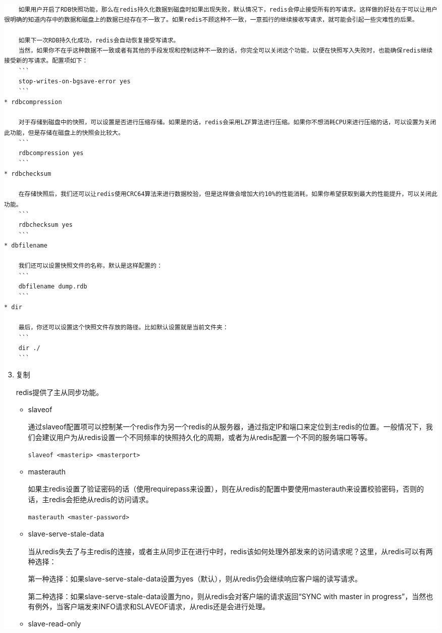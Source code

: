         如果用户开启了RDB快照功能，那么在redis持久化数据到磁盘时如果出现失败，默认情况下，redis会停止接受所有的写请求。这样做的好处在于可以让用户很明确的知道内存中的数据和磁盘上的数据已经存在不一致了。如果redis不顾这种不一致，一意孤行的继续接收写请求，就可能会引起一些灾难性的后果。

        如果下一次RDB持久化成功，redis会自动恢复接受写请求。
        当然，如果你不在乎这种数据不一致或者有其他的手段发现和控制这种不一致的话，你完全可以关闭这个功能，以便在快照写入失败时，也能确保redis继续接受新的写请求。配置项如下：
        ```
        stop-writes-on-bgsave-error yes
        ```
    * rdbcompression

        对于存储到磁盘中的快照，可以设置是否进行压缩存储。如果是的话，redis会采用LZF算法进行压缩。如果你不想消耗CPU来进行压缩的话，可以设置为关闭此功能，但是存储在磁盘上的快照会比较大。
        ```
        rdbcompression yes
        ```
    * rdbchecksum
        
        在存储快照后，我们还可以让redis使用CRC64算法来进行数据校验，但是这样做会增加大约10%的性能消耗，如果你希望获取到最大的性能提升，可以关闭此功能。
        ```
        rdbchecksum yes
        ```
    * dbfilename

        我们还可以设置快照文件的名称，默认是这样配置的：
        ```
        dbfilename dump.rdb
        ```
    * dir

        最后，你还可以设置这个快照文件存放的路径。比如默认设置就是当前文件夹：
        ```
        dir ./
        ```
3. 复制

    redis提供了主从同步功能。
    * slaveof

        通过slaveof配置项可以控制某一个redis作为另一个redis的从服务器，通过指定IP和端口来定位到主redis的位置。一般情况下，我们会建议用户为从redis设置一个不同频率的快照持久化的周期，或者为从redis配置一个不同的服务端口等等。
        ```
        slaveof <masterip> <masterport>
        ```
    * masterauth

        如果主redis设置了验证密码的话（使用requirepass来设置），则在从redis的配置中要使用masterauth来设置校验密码，否则的话，主redis会拒绝从redis的访问请求。
        ```
        masterauth <master-password>
        ```
    * slave-serve-stale-data

        当从redis失去了与主redis的连接，或者主从同步正在进行中时，redis该如何处理外部发来的访问请求呢？这里，从redis可以有两种选择：
        
        第一种选择：如果slave-serve-stale-data设置为yes（默认），则从redis仍会继续响应客户端的读写请求。

        第二种选择：如果slave-serve-stale-data设置为no，则从redis会对客户端的请求返回“SYNC with master in progress”，当然也有例外，当客户端发来INFO请求和SLAVEOF请求，从redis还是会进行处理。
    * slave-read-only

